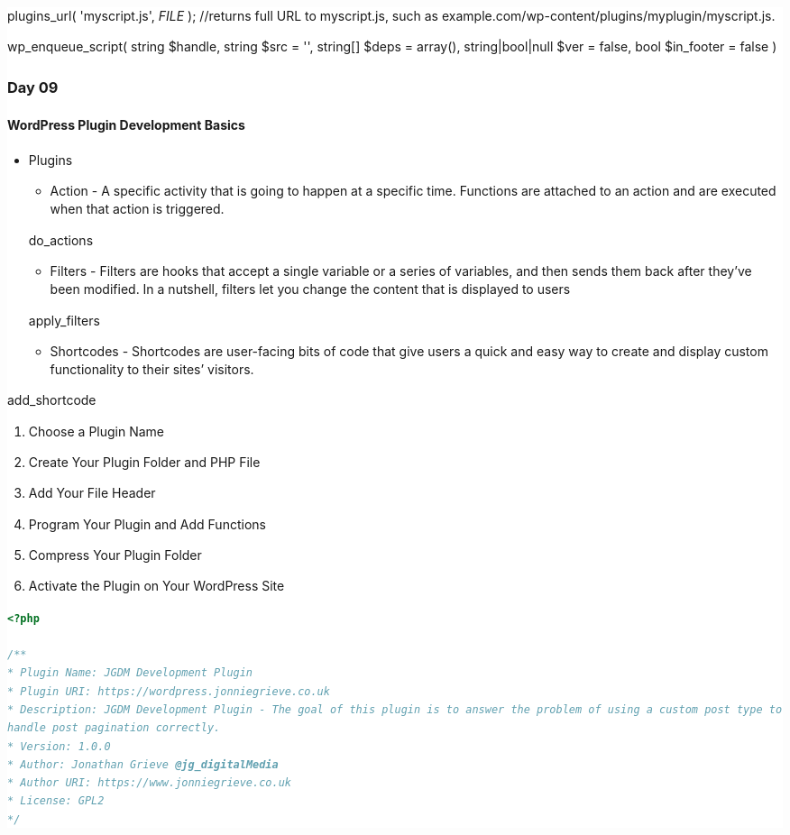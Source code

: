

plugins_url( 'myscript.js', _FILE_ );
//returns full URL to myscript.js, such as example.com/wp-content/plugins/myplugin/myscript.js.



wp_enqueue_script( string $handle, string $src = '', string[] $deps = array(), string|bool|null $ver = false, bool $in_footer = false )


### Day 09

#### WordPress Plugin Development Basics


+ Plugins 

  + Action - A specific activity that is going to happen at a specific time. Functions are attached to an action and are executed when that action is triggered.

  do_actions

  + Filters - Filters are hooks that accept a single variable or a series of variables, and then sends them back after they’ve been modified. In a nutshell, filters let you change the content that is displayed to users

  apply_filters


  + Shortcodes - Shortcodes are user-facing bits of code that give users a quick and easy way to create and display custom functionality to their sites’ visitors.

add_shortcode 

1. Choose a Plugin Name

2. Create Your Plugin Folder and PHP File

3. Add Your File Header

4. Program Your Plugin and Add Functions

5. Compress Your Plugin Folder

6. Activate the Plugin on Your WordPress Site



```php
<?php 

/**
* Plugin Name: JGDM Development Plugin
* Plugin URI: https://wordpress.jonniegrieve.co.uk
* Description: JGDM Development Plugin - The goal of this plugin is to answer the problem of using a custom post type to handle post pagination correctly.
* Version: 1.0.0
* Author: Jonathan Grieve @jg_digitalMedia
* Author URI: https://www.jonniegrieve.co.uk
* License: GPL2
*/
```
